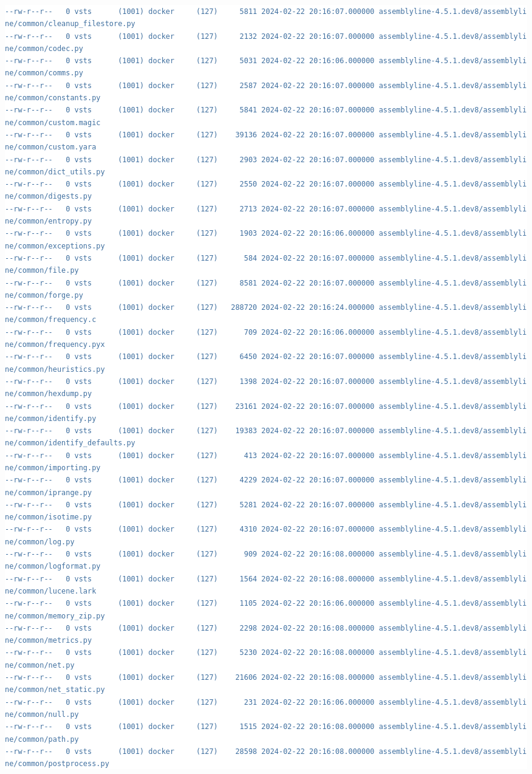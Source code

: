 ```diff
--rw-r--r--   0 vsts      (1001) docker     (127)     5811 2024-02-22 20:16:07.000000 assemblyline-4.5.1.dev8/assemblyline/common/cleanup_filestore.py
--rw-r--r--   0 vsts      (1001) docker     (127)     2132 2024-02-22 20:16:07.000000 assemblyline-4.5.1.dev8/assemblyline/common/codec.py
--rw-r--r--   0 vsts      (1001) docker     (127)     5031 2024-02-22 20:16:06.000000 assemblyline-4.5.1.dev8/assemblyline/common/comms.py
--rw-r--r--   0 vsts      (1001) docker     (127)     2587 2024-02-22 20:16:07.000000 assemblyline-4.5.1.dev8/assemblyline/common/constants.py
--rw-r--r--   0 vsts      (1001) docker     (127)     5841 2024-02-22 20:16:07.000000 assemblyline-4.5.1.dev8/assemblyline/common/custom.magic
--rw-r--r--   0 vsts      (1001) docker     (127)    39136 2024-02-22 20:16:07.000000 assemblyline-4.5.1.dev8/assemblyline/common/custom.yara
--rw-r--r--   0 vsts      (1001) docker     (127)     2903 2024-02-22 20:16:07.000000 assemblyline-4.5.1.dev8/assemblyline/common/dict_utils.py
--rw-r--r--   0 vsts      (1001) docker     (127)     2550 2024-02-22 20:16:07.000000 assemblyline-4.5.1.dev8/assemblyline/common/digests.py
--rw-r--r--   0 vsts      (1001) docker     (127)     2713 2024-02-22 20:16:07.000000 assemblyline-4.5.1.dev8/assemblyline/common/entropy.py
--rw-r--r--   0 vsts      (1001) docker     (127)     1903 2024-02-22 20:16:06.000000 assemblyline-4.5.1.dev8/assemblyline/common/exceptions.py
--rw-r--r--   0 vsts      (1001) docker     (127)      584 2024-02-22 20:16:07.000000 assemblyline-4.5.1.dev8/assemblyline/common/file.py
--rw-r--r--   0 vsts      (1001) docker     (127)     8581 2024-02-22 20:16:07.000000 assemblyline-4.5.1.dev8/assemblyline/common/forge.py
--rw-r--r--   0 vsts      (1001) docker     (127)   288720 2024-02-22 20:16:24.000000 assemblyline-4.5.1.dev8/assemblyline/common/frequency.c
--rw-r--r--   0 vsts      (1001) docker     (127)      709 2024-02-22 20:16:06.000000 assemblyline-4.5.1.dev8/assemblyline/common/frequency.pyx
--rw-r--r--   0 vsts      (1001) docker     (127)     6450 2024-02-22 20:16:07.000000 assemblyline-4.5.1.dev8/assemblyline/common/heuristics.py
--rw-r--r--   0 vsts      (1001) docker     (127)     1398 2024-02-22 20:16:07.000000 assemblyline-4.5.1.dev8/assemblyline/common/hexdump.py
--rw-r--r--   0 vsts      (1001) docker     (127)    23161 2024-02-22 20:16:07.000000 assemblyline-4.5.1.dev8/assemblyline/common/identify.py
--rw-r--r--   0 vsts      (1001) docker     (127)    19383 2024-02-22 20:16:07.000000 assemblyline-4.5.1.dev8/assemblyline/common/identify_defaults.py
--rw-r--r--   0 vsts      (1001) docker     (127)      413 2024-02-22 20:16:07.000000 assemblyline-4.5.1.dev8/assemblyline/common/importing.py
--rw-r--r--   0 vsts      (1001) docker     (127)     4229 2024-02-22 20:16:07.000000 assemblyline-4.5.1.dev8/assemblyline/common/iprange.py
--rw-r--r--   0 vsts      (1001) docker     (127)     5281 2024-02-22 20:16:07.000000 assemblyline-4.5.1.dev8/assemblyline/common/isotime.py
--rw-r--r--   0 vsts      (1001) docker     (127)     4310 2024-02-22 20:16:07.000000 assemblyline-4.5.1.dev8/assemblyline/common/log.py
--rw-r--r--   0 vsts      (1001) docker     (127)      909 2024-02-22 20:16:08.000000 assemblyline-4.5.1.dev8/assemblyline/common/logformat.py
--rw-r--r--   0 vsts      (1001) docker     (127)     1564 2024-02-22 20:16:08.000000 assemblyline-4.5.1.dev8/assemblyline/common/lucene.lark
--rw-r--r--   0 vsts      (1001) docker     (127)     1105 2024-02-22 20:16:06.000000 assemblyline-4.5.1.dev8/assemblyline/common/memory_zip.py
--rw-r--r--   0 vsts      (1001) docker     (127)     2298 2024-02-22 20:16:08.000000 assemblyline-4.5.1.dev8/assemblyline/common/metrics.py
--rw-r--r--   0 vsts      (1001) docker     (127)     5230 2024-02-22 20:16:08.000000 assemblyline-4.5.1.dev8/assemblyline/common/net.py
--rw-r--r--   0 vsts      (1001) docker     (127)    21606 2024-02-22 20:16:08.000000 assemblyline-4.5.1.dev8/assemblyline/common/net_static.py
--rw-r--r--   0 vsts      (1001) docker     (127)      231 2024-02-22 20:16:06.000000 assemblyline-4.5.1.dev8/assemblyline/common/null.py
--rw-r--r--   0 vsts      (1001) docker     (127)     1515 2024-02-22 20:16:08.000000 assemblyline-4.5.1.dev8/assemblyline/common/path.py
--rw-r--r--   0 vsts      (1001) docker     (127)    28598 2024-02-22 20:16:08.000000 assemblyline-4.5.1.dev8/assemblyline/common/postprocess.py
```